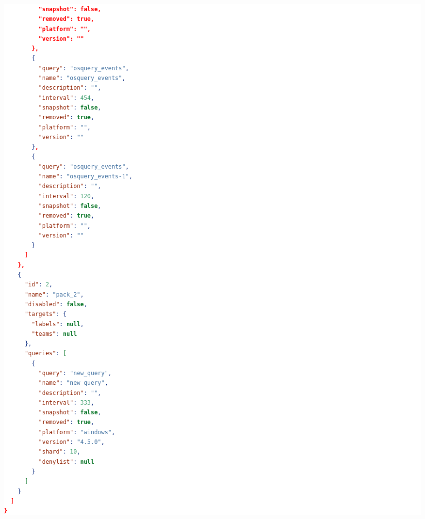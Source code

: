 ```json
          "snapshot": false,
          "removed": true,
          "platform": "",
          "version": ""
        },
        {
          "query": "osquery_events",
          "name": "osquery_events",
          "description": "",
          "interval": 454,
          "snapshot": false,
          "removed": true,
          "platform": "",
          "version": ""
        },
        {
          "query": "osquery_events",
          "name": "osquery_events-1",
          "description": "",
          "interval": 120,
          "snapshot": false,
          "removed": true,
          "platform": "",
          "version": ""
        }
      ]
    },
    {
      "id": 2,
      "name": "pack_2",
      "disabled": false,
      "targets": {
        "labels": null,
        "teams": null
      },
      "queries": [
        {
          "query": "new_query",
          "name": "new_query",
          "description": "",
          "interval": 333,
          "snapshot": false,
          "removed": true,
          "platform": "windows",
          "version": "4.5.0",
          "shard": 10,
          "denylist": null
        }
      ]
    }
  ]
}
```
